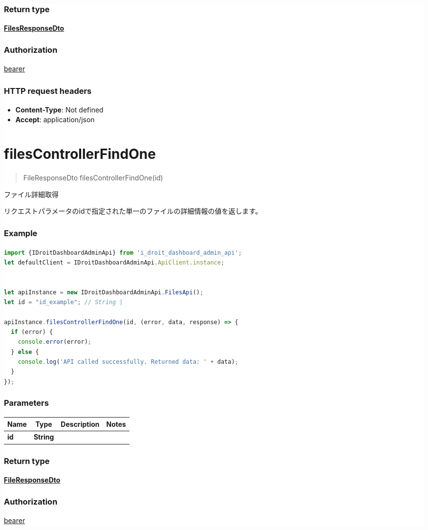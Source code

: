 ### Return type

[**FilesResponseDto**](FilesResponseDto.md)

### Authorization

[bearer](../README.md#bearer)

### HTTP request headers

 - **Content-Type**: Not defined
 - **Accept**: application/json

<a name="filesControllerFindOne"></a>
# **filesControllerFindOne**
> FileResponseDto filesControllerFindOne(id)

ファイル詳細取得

リクエストパラメータのidで指定された単一のファイルの詳細情報の値を返します。

### Example
```javascript
import {IDroitDashboardAdminApi} from 'i_droit_dashboard_admin_api';
let defaultClient = IDroitDashboardAdminApi.ApiClient.instance;


let apiInstance = new IDroitDashboardAdminApi.FilesApi();
let id = "id_example"; // String | 

apiInstance.filesControllerFindOne(id, (error, data, response) => {
  if (error) {
    console.error(error);
  } else {
    console.log('API called successfully. Returned data: ' + data);
  }
});
```

### Parameters

Name | Type | Description  | Notes
------------- | ------------- | ------------- | -------------
 **id** | **String**|  | 

### Return type

[**FileResponseDto**](FileResponseDto.md)

### Authorization

[bearer](../README.md#bearer)
